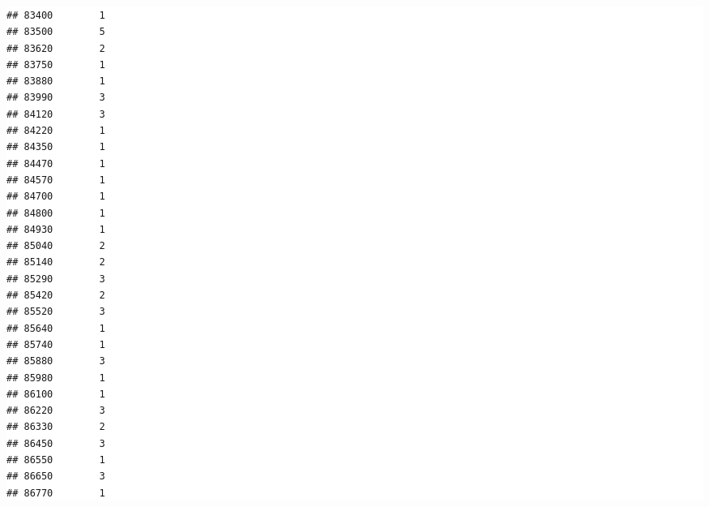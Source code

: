     ## 83400        1
    ## 83500        5
    ## 83620        2
    ## 83750        1
    ## 83880        1
    ## 83990        3
    ## 84120        3
    ## 84220        1
    ## 84350        1
    ## 84470        1
    ## 84570        1
    ## 84700        1
    ## 84800        1
    ## 84930        1
    ## 85040        2
    ## 85140        2
    ## 85290        3
    ## 85420        2
    ## 85520        3
    ## 85640        1
    ## 85740        1
    ## 85880        3
    ## 85980        1
    ## 86100        1
    ## 86220        3
    ## 86330        2
    ## 86450        3
    ## 86550        1
    ## 86650        3
    ## 86770        1